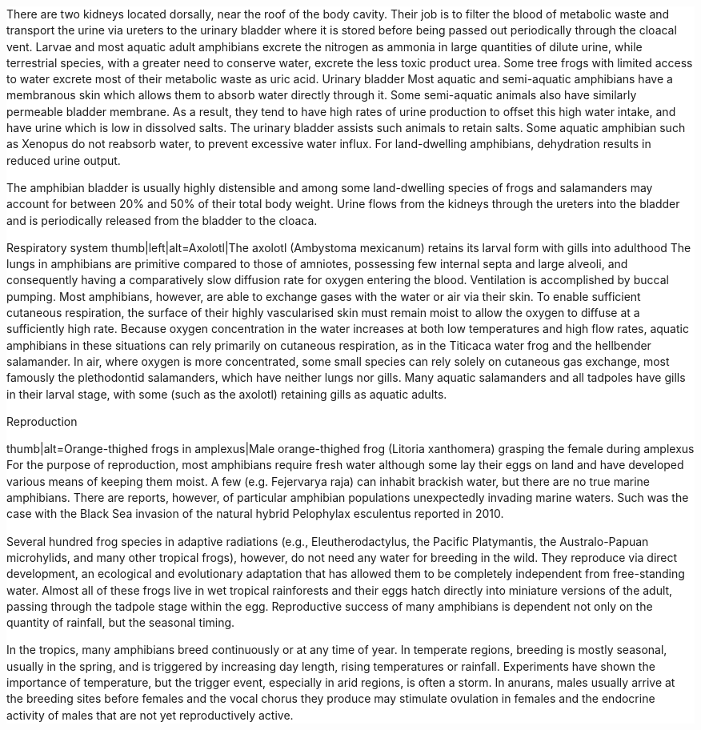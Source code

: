 There are two kidneys located dorsally, near the roof of the body cavity. Their job is to filter the blood of metabolic waste and transport the urine via ureters to the urinary bladder where it is stored before being passed out periodically through the cloacal vent. Larvae and most aquatic adult amphibians excrete the nitrogen as ammonia in large quantities of dilute urine, while terrestrial species, with a greater need to conserve water, excrete the less toxic product urea. Some tree frogs with limited access to water excrete most of their metabolic waste as uric acid.
 Urinary bladder 
Most aquatic and semi-aquatic amphibians have a membranous skin which allows them to absorb water directly through it. Some semi-aquatic animals also have similarly permeable bladder membrane. As a result, they tend to have high rates of urine production to offset this high water intake, and have urine which is low in dissolved salts. The urinary bladder assists such animals to retain salts. Some aquatic amphibian such as Xenopus do not reabsorb water, to prevent excessive water influx. For land-dwelling amphibians, dehydration results in reduced urine output.

The amphibian bladder is usually highly distensible and among some land-dwelling species of frogs and salamanders may account for between 20% and 50% of their total body weight. Urine flows from the kidneys through the ureters into the bladder and is periodically released from the bladder to the cloaca.

 Respiratory system 
thumb|left|alt=Axolotl|The axolotl (Ambystoma mexicanum) retains its larval form with gills into adulthood
The lungs in amphibians are primitive compared to those of amniotes, possessing few internal septa and large alveoli, and consequently having a comparatively slow diffusion rate for oxygen entering the blood. Ventilation is accomplished by buccal pumping. Most amphibians, however, are able to exchange gases with the water or air via their skin. To enable sufficient cutaneous respiration, the surface of their highly vascularised skin must remain moist to allow the oxygen to diffuse at a sufficiently high rate. Because oxygen concentration in the water increases at both low temperatures and high flow rates, aquatic amphibians in these situations can rely primarily on cutaneous respiration, as in the Titicaca water frog and the hellbender salamander. In air, where oxygen is more concentrated, some small species can rely solely on cutaneous gas exchange, most famously the plethodontid salamanders, which have neither lungs nor gills. Many aquatic salamanders and all tadpoles have gills in their larval stage, with some (such as the axolotl) retaining gills as aquatic adults.

 Reproduction 

thumb|alt=Orange-thighed frogs in amplexus|Male orange-thighed frog (Litoria xanthomera) grasping the female during amplexus
For the purpose of reproduction, most amphibians require fresh water although some lay their eggs on land and have developed various means of keeping them moist. A few (e.g. Fejervarya raja) can inhabit brackish water, but there are no true marine amphibians. There are reports, however, of particular amphibian populations unexpectedly invading marine waters. Such was the case with the Black Sea invasion of the natural hybrid Pelophylax esculentus reported in 2010.

Several hundred frog species in adaptive radiations (e.g., Eleutherodactylus, the Pacific Platymantis, the Australo-Papuan microhylids, and many other tropical frogs), however, do not need any water for breeding in the wild. They reproduce via direct development, an ecological and evolutionary adaptation that has allowed them to be completely independent from free-standing water. Almost all of these frogs live in wet tropical rainforests and their eggs hatch directly into miniature versions of the adult, passing through the tadpole stage within the egg. Reproductive success of many amphibians is dependent not only on the quantity of rainfall, but the seasonal timing.

In the tropics, many amphibians breed continuously or at any time of year. In temperate regions, breeding is mostly seasonal, usually in the spring, and is triggered by increasing day length, rising temperatures or rainfall. Experiments have shown the importance of temperature, but the trigger event, especially in arid regions, is often a storm. In anurans, males usually arrive at the breeding sites before females and the vocal chorus they produce may stimulate ovulation in females and the endocrine activity of males that are not yet reproductively active.
